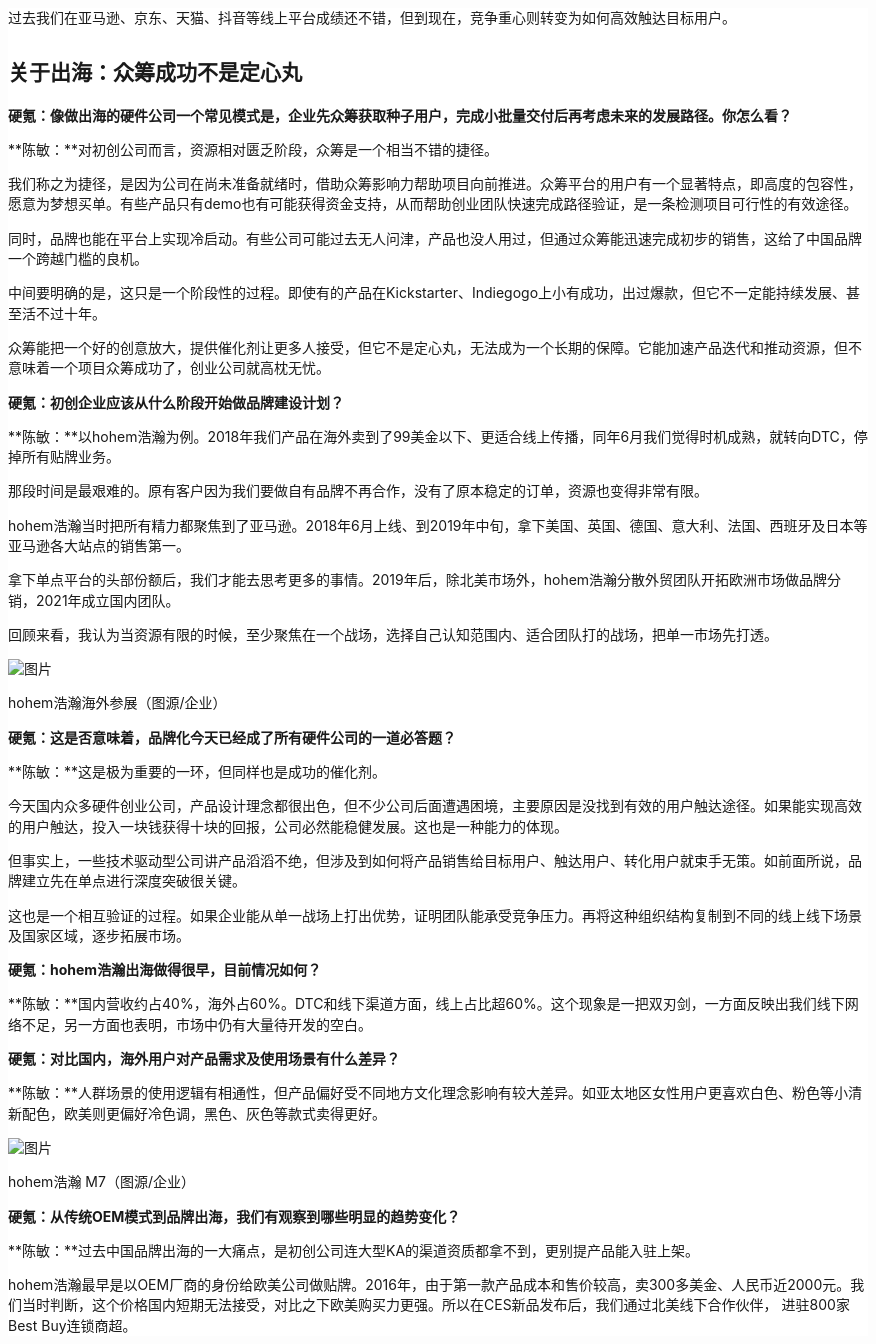 过去我们在亚马逊、京东、天猫、抖音等线上平台成绩还不错，但到现在，竞争重心则转变为如何高效触达目标用户。

关于出海：众筹成功不是定心丸
--------------

**硬氪：像做出海的硬件公司一个常见模式是，企业先众筹获取种子用户，完成小批量交付后再考虑未来的发展路径。你怎么看？**

**陈敏：**对初创公司而言，资源相对匮乏阶段，众筹是一个相当不错的捷径。

我们称之为捷径，是因为公司在尚未准备就绪时，借助众筹影响力帮助项目向前推进。众筹平台的用户有一个显著特点，即高度的包容性，愿意为梦想买单。有些产品只有demo也有可能获得资金支持，从而帮助创业团队快速完成路径验证，是一条检测项目可行性的有效途径。

同时，品牌也能在平台上实现冷启动。有些公司可能过去无人问津，产品也没人用过，但通过众筹能迅速完成初步的销售，这给了中国品牌一个跨越门槛的良机。

中间要明确的是，这只是一个阶段性的过程。即使有的产品在Kickstarter、Indiegogo上小有成功，出过爆款，但它不一定能持续发展、甚至活不过十年。

众筹能把一个好的创意放大，提供催化剂让更多人接受，但它不是定心丸，无法成为一个长期的保障。它能加速产品迭代和推动资源，但不意味着一个项目众筹成功了，创业公司就高枕无忧。

**硬氪：初创企业应该从什么阶段开始做品牌建设计划？**

**陈敏：**以hohem浩瀚为例。2018年我们产品在海外卖到了99美金以下、更适合线上传播，同年6月我们觉得时机成熟，就转向DTC，停掉所有贴牌业务。

那段时间是最艰难的。原有客户因为我们要做自有品牌不再合作，没有了原本稳定的订单，资源也变得非常有限。

hohem浩瀚当时把所有精力都聚焦到了亚马逊。2018年6月上线、到2019年中旬，拿下美国、英国、德国、意大利、法国、西班牙及日本等亚马逊各大站点的销售第一。

拿下单点平台的头部份额后，我们才能去思考更多的事情。2019年后，除北美市场外，hohem浩瀚分散外贸团队开拓欧洲市场做品牌分销，2021年成立国内团队。

回顾来看，我认为当资源有限的时候，至少聚焦在一个战场，选择自己认知范围内、适合团队打的战场，把单一市场先打透。

![图片](https://inews.gtimg.com/om_bt/OrAer7wM0Z-YlEv7_yzVTRvu57dwEmPc4fFFPnoLZKTbEAA/641)

hohem浩瀚海外参展（图源/企业）

**硬氪：这是否意味着，品牌化今天已经成了所有硬件公司的一道必答题？**

**陈敏：**这是极为重要的一环，但同样也是成功的催化剂。

今天国内众多硬件创业公司，产品设计理念都很出色，但不少公司后面遭遇困境，主要原因是没找到有效的用户触达途径。如果能实现高效的用户触达，投入一块钱获得十块的回报，公司必然能稳健发展。这也是一种能力的体现。

但事实上，一些技术驱动型公司讲产品滔滔不绝，但涉及到如何将产品销售给目标用户、触达用户、转化用户就束手无策。如前面所说，品牌建立先在单点进行深度突破很关键。

这也是一个相互验证的过程。如果企业能从单一战场上打出优势，证明团队能承受竞争压力。再将这种组织结构复制到不同的线上线下场景及国家区域，逐步拓展市场。

**硬氪：hohem浩瀚出海做得很早，目前情况如何？**

**陈敏：**国内营收约占40%，海外占60%。DTC和线下渠道方面，线上占比超60%。这个现象是一把双刃剑，一方面反映出我们线下网络不足，另一方面也表明，市场中仍有大量待开发的空白。

**硬氪：对比国内，海外用户对产品需求及使用场景有什么差异？**

**陈敏：**人群场景的使用逻辑有相通性，但产品偏好受不同地方文化理念影响有较大差异。如亚太地区女性用户更喜欢白色、粉色等小清新配色，欧美则更偏好冷色调，黑色、灰色等款式卖得更好。

![图片](https://inews.gtimg.com/om_bt/OFfC73nZMV5P5CPuP2HOWZ9TH4k59p2NeB98VZCuOYyEMAA/641)

hohem浩瀚 M7（图源/企业）

**硬氪：从传统OEM模式到品牌出海，我们有观察到哪些明显的趋势变化？**

**陈敏：**过去中国品牌出海的一大痛点，是初创公司连大型KA的渠道资质都拿不到，更别提产品能入驻上架。

hohem浩瀚最早是以OEM厂商的身份给欧美公司做贴牌。2016年，由于第一款产品成本和售价较高，卖300多美金、人民币近2000元。我们当时判断，这个价格国内短期无法接受，对比之下欧美购买力更强。所以在CES新品发布后，我们通过北美线下合作伙伴， 进驻800家Best Buy连锁商超。
